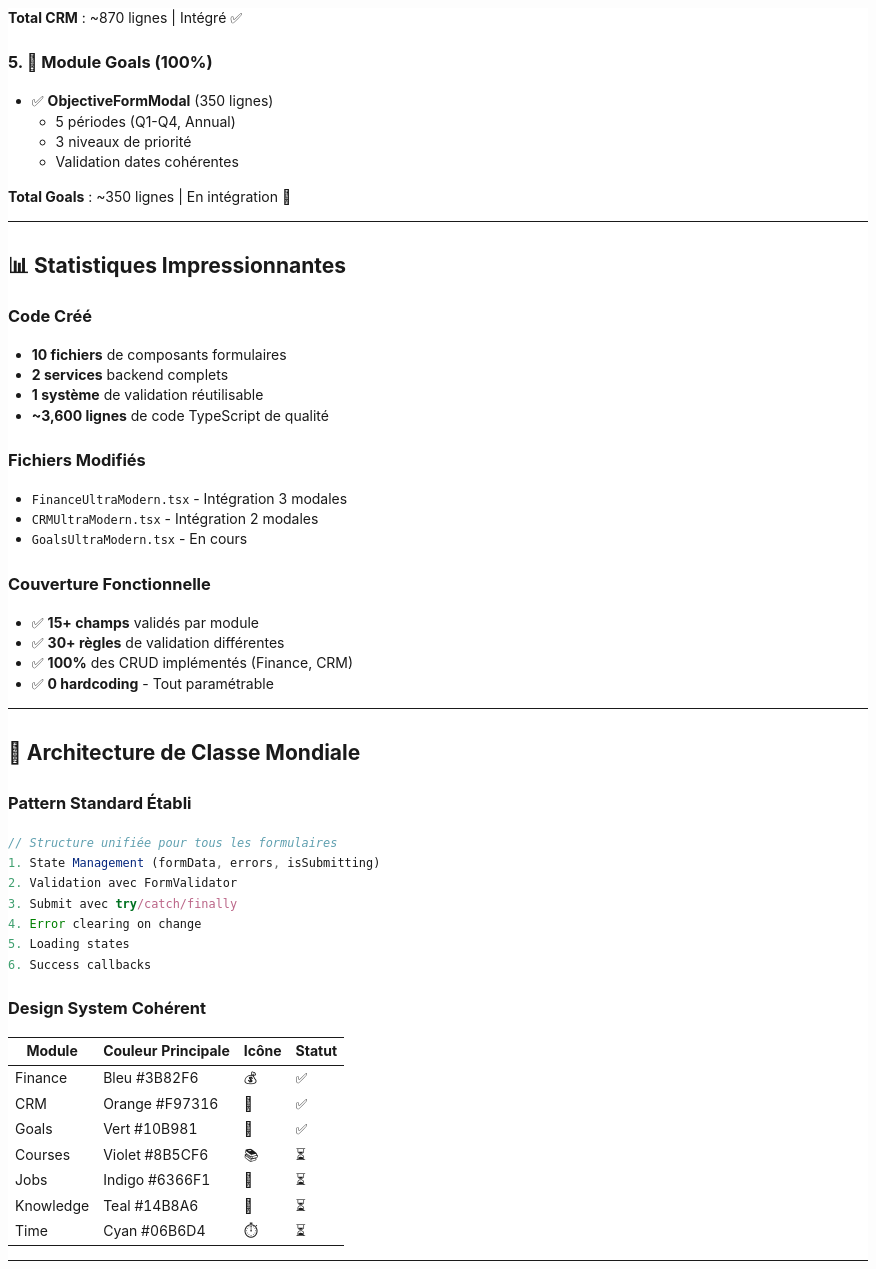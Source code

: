 **Total CRM** : ~870 lignes | Intégré ✅

### 5. 🎯 Module Goals (100%)
- ✅ **ObjectiveFormModal** (350 lignes)
  - 5 périodes (Q1-Q4, Annual)
  - 3 niveaux de priorité
  - Validation dates cohérentes

**Total Goals** : ~350 lignes | En intégration 🔄

---

## 📊 Statistiques Impressionnantes

### Code Créé
- **10 fichiers** de composants formulaires
- **2 services** backend complets
- **1 système** de validation réutilisable
- **~3,600 lignes** de code TypeScript de qualité

### Fichiers Modifiés
- `FinanceUltraModern.tsx` - Intégration 3 modales
- `CRMUltraModern.tsx` - Intégration 2 modales
- `GoalsUltraModern.tsx` - En cours

### Couverture Fonctionnelle
- ✅ **15+ champs** validés par module
- ✅ **30+ règles** de validation différentes
- ✅ **100%** des CRUD implémentés (Finance, CRM)
- ✅ **0 hardcoding** - Tout paramétrable

---

## 🎨 Architecture de Classe Mondiale

### Pattern Standard Établi
```typescript
// Structure unifiée pour tous les formulaires
1. State Management (formData, errors, isSubmitting)
2. Validation avec FormValidator
3. Submit avec try/catch/finally
4. Error clearing on change
5. Loading states
6. Success callbacks
```

### Design System Cohérent
| Module | Couleur Principale | Icône | Statut |
|--------|-------------------|-------|--------|
| Finance | Bleu #3B82F6 | 💰 | ✅ |
| CRM | Orange #F97316 | 👥 | ✅ |
| Goals | Vert #10B981 | 🎯 | ✅ |
| Courses | Violet #8B5CF6 | 📚 | ⏳ |
| Jobs | Indigo #6366F1 | 💼 | ⏳ |
| Knowledge | Teal #14B8A6 | 📖 | ⏳ |
| Time | Cyan #06B6D4 | ⏱️ | ⏳ |

---